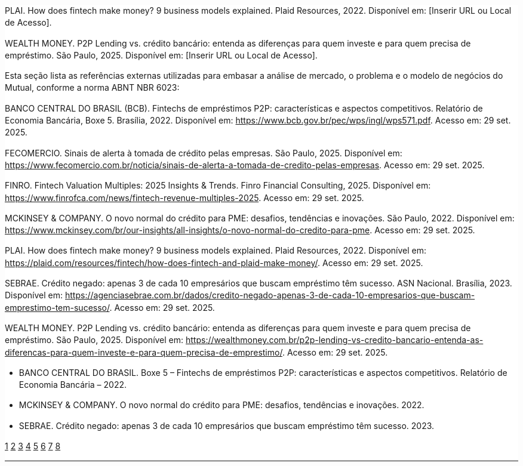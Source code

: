 PLAI. How does fintech make money? 9 business models explained. Plaid Resources, 2022. Disponível em: [Inserir URL ou Local de Acesso].

WEALTH MONEY. P2P Lending vs. crédito bancário: entenda as diferenças para quem investe e para quem precisa de empréstimo. São Paulo, 2025. Disponível em: [Inserir URL ou Local de Acesso].

Esta seção lista as referências externas utilizadas para embasar a análise de mercado, o problema e o modelo de negócios do Mutual, conforme a norma ABNT NBR 6023:

BANCO CENTRAL DO BRASIL (BCB). Fintechs de empréstimos P2P: características e aspectos competitivos. Relatório de Economia Bancária, Boxe 5. Brasília, 2022. Disponível em: https://www.bcb.gov.br/pec/wps/ingl/wps571.pdf. Acesso em: 29 set. 2025.

FECOMERCIO. Sinais de alerta à tomada de crédito pelas empresas. São Paulo, 2025. Disponível em: https://www.fecomercio.com.br/noticia/sinais-de-alerta-a-tomada-de-credito-pelas-empresas. Acesso em: 29 set. 2025.

FINRO. Fintech Valuation Multiples: 2025 Insights & Trends. Finro Financial Consulting, 2025. Disponível em: https://www.finrofca.com/news/fintech-revenue-multiples-2025. Acesso em: 29 set. 2025.

MCKINSEY & COMPANY. O novo normal do crédito para PME: desafios, tendências e inovações. São Paulo, 2022. Disponível em: https://www.mckinsey.com/br/our-insights/all-insights/o-novo-normal-do-credito-para-pme. Acesso em: 29 set. 2025.

PLAI. How does fintech make money? 9 business models explained. Plaid Resources, 2022. Disponível em: https://plaid.com/resources/fintech/how-does-fintech-and-plaid-make-money/. Acesso em: 29 set. 2025.

SEBRAE. Crédito negado: apenas 3 de cada 10 empresários que buscam empréstimo têm sucesso. ASN Nacional. Brasília, 2023. Disponível em: https://agenciasebrae.com.br/dados/credito-negado-apenas-3-de-cada-10-empresarios-que-buscam-emprestimo-tem-sucesso/. Acesso em: 29 set. 2025.

WEALTH MONEY. P2P Lending vs. crédito bancário: entenda as diferenças para quem investe e para quem precisa de empréstimo. São Paulo, 2025. Disponível em: https://wealthmoney.com.br/p2p-lending-vs-credito-bancario-entenda-as-diferencas-para-quem-investe-e-para-quem-precisa-de-emprestimo/. Acesso em: 29 set. 2025.

- BANCO CENTRAL DO BRASIL. Boxe 5 – Fintechs de empréstimos P2P: características e aspectos competitivos. Relatório de Economia Bancária – 2022.

- MCKINSEY & COMPANY. O novo normal do crédito para PME: desafios, tendências e inovações. 2022.

- SEBRAE. Crédito negado: apenas 3 de cada 10 empresários que buscam empréstimo têm sucesso. 2023.

[1](https://blog.genialinvestimentos.com.br/peer-to-peer/)
[2](https://www.youtube.com/watch?v=ilq3ACWS6FE)
[3](https://pt.linkedin.com/pulse/empr%C3%A9stimo-p2p-o-que-voc%C3%AA-precisa-saber-antes-de-ed-edu-giansante)
[4](https://www.youtube.com/watch?v=3_2JGIkK5Wk)
[5](https://www.youtube.com/watch?v=_gP9j1UKfl8)
[6](https://www.youtube.com/watch?v=g2JwoA9VQ3I)
[7](https://www.youtube.com/watch?v=uJTuaVOFmac)
[8](https://wealthmoney.com.br/como-funciona-o-p2p-lending-entenda-antes-de-investir/)

---

